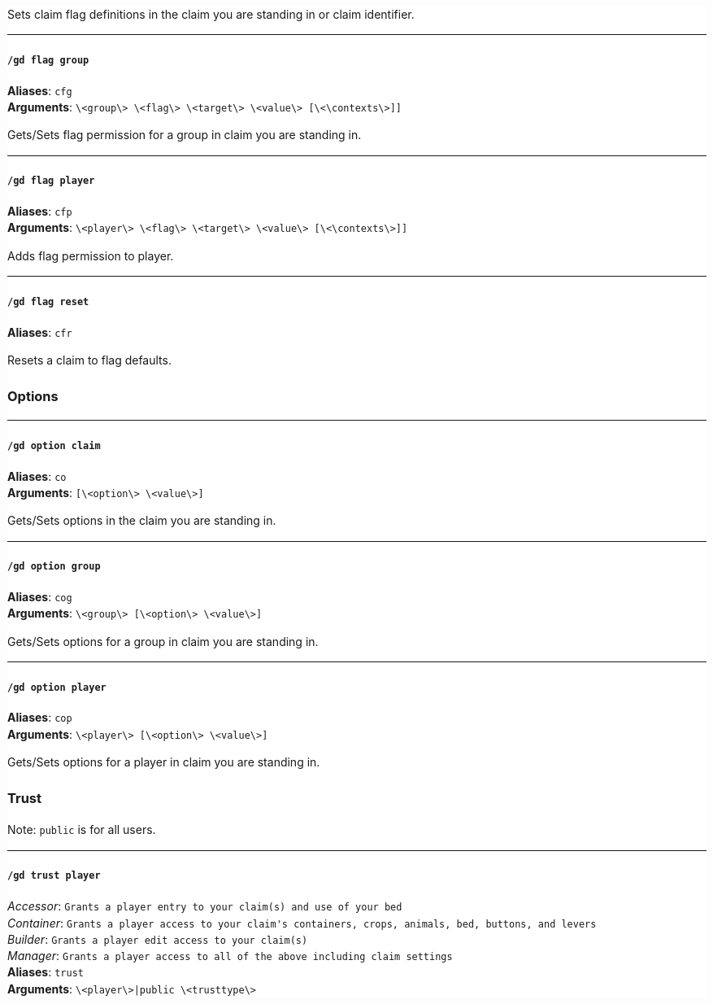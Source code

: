 Sets claim flag definitions in the claim you are standing in or claim identifier.

___
#### `/gd flag group`
**Aliases**: `cfg`  
**Arguments**: `\<group\> \<flag\> \<target\> \<value\> [\<\contexts\>]]`  

Gets/Sets flag permission for a group in claim you are standing in.

___
#### `/gd flag player`
**Aliases**: `cfp`  
**Arguments**: `\<player\> \<flag\> \<target\> \<value\> [\<\contexts\>]]`  

Adds flag permission to player.

___
#### `/gd flag reset`
**Aliases**: `cfr`

Resets a claim to flag defaults.


### Options
___
#### `/gd option claim `
**Aliases**: `co`  
**Arguments**: `[\<option\> \<value\>]`  

Gets/Sets options in the claim you are standing in.

___
#### `/gd option group`
**Aliases**: `cog`  
**Arguments**: `\<group\> [\<option\> \<value\>]`  

Gets/Sets options for a group in claim you are standing in.

___
#### `/gd option player`
**Aliases**: `cop`  
**Arguments**: `\<player\> [\<option\> \<value\>]`  

Gets/Sets options for a player in claim you are standing in.


### Trust
Note: `public` is for all users.
___
#### `/gd trust player`
*Accessor*: `Grants a player entry to your claim(s) and use of your bed`  
*Container*: `Grants a player access to your claim's containers, crops, animals, bed, buttons, and levers`  
*Builder*: `Grants a player edit access to your claim(s)`  
*Manager*: `Grants a player access to all of the above including claim settings`  
**Aliases**: `trust`  
**Arguments**: `\<player\>|public \<trusttype\>`  
